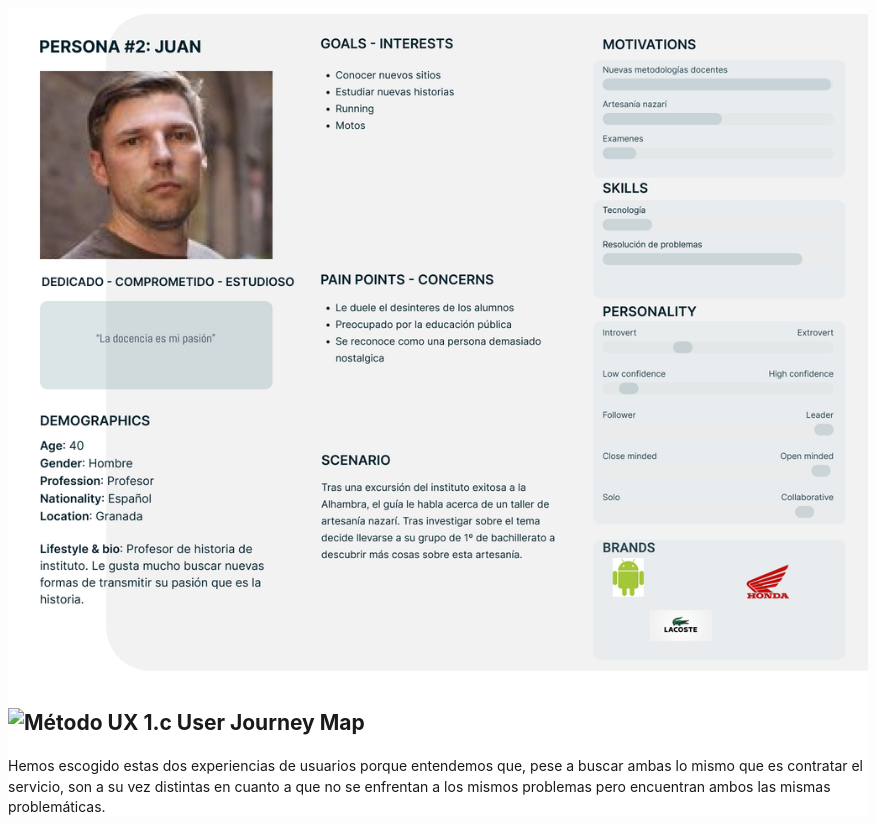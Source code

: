 <img align="center" src="img/PersonaJuan.png" alt="Imagen de Juan"/>



![Método UX](img/JourneyMap.png) 1.c User Journey Map
----


Hemos escogido estas dos experiencias de usuarios porque entendemos que, pese a buscar ambas lo mismo que es contratar el servicio, son a su vez distintas en cuanto a que no se enfrentan a los mismos problemas pero encuentran ambos las mismas problemáticas.

